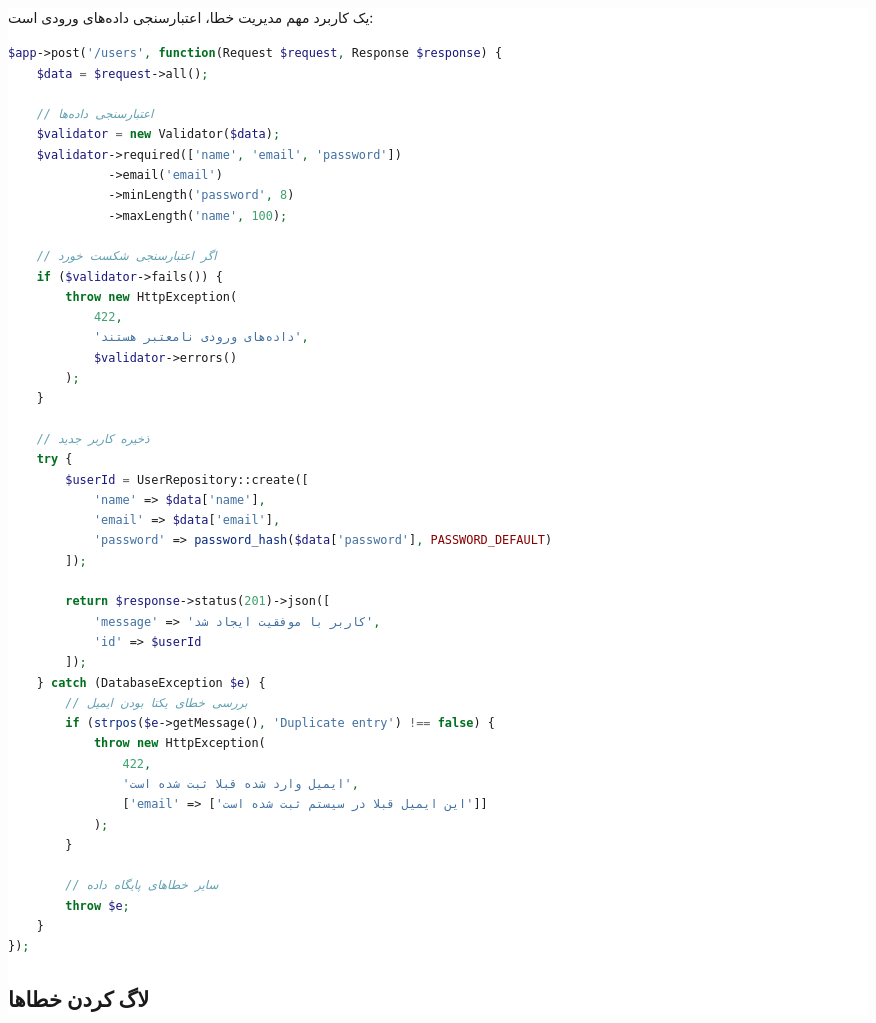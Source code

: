 یک کاربرد مهم مدیریت خطا، اعتبارسنجی داده‌های ورودی است:

```php
$app->post('/users', function(Request $request, Response $response) {
    $data = $request->all();
    
    // اعتبارسنجی داده‌ها
    $validator = new Validator($data);
    $validator->required(['name', 'email', 'password'])
              ->email('email')
              ->minLength('password', 8)
              ->maxLength('name', 100);
    
    // اگر اعتبارسنجی شکست خورد
    if ($validator->fails()) {
        throw new HttpException(
            422, 
            'داده‌های ورودی نامعتبر هستند', 
            $validator->errors()
        );
    }
    
    // ذخیره کاربر جدید
    try {
        $userId = UserRepository::create([
            'name' => $data['name'],
            'email' => $data['email'],
            'password' => password_hash($data['password'], PASSWORD_DEFAULT)
        ]);
        
        return $response->status(201)->json([
            'message' => 'کاربر با موفقیت ایجاد شد',
            'id' => $userId
        ]);
    } catch (DatabaseException $e) {
        // بررسی خطای یکتا بودن ایمیل
        if (strpos($e->getMessage(), 'Duplicate entry') !== false) {
            throw new HttpException(
                422, 
                'ایمیل وارد شده قبلا ثبت شده است', 
                ['email' => ['این ایمیل قبلا در سیستم ثبت شده است']]
            );
        }
        
        // سایر خطاهای پایگاه داده
        throw $e;
    }
});
```

## لاگ کردن خطاها
